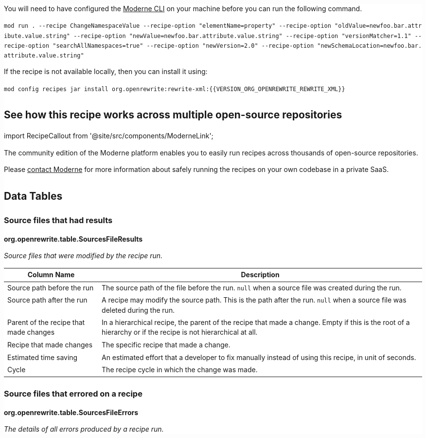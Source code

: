 You will need to have configured the [Moderne CLI](https://docs.moderne.io/user-documentation/moderne-cli/getting-started/cli-intro) on your machine before you can run the following command.

```shell title="shell"
mod run . --recipe ChangeNamespaceValue --recipe-option "elementName=property" --recipe-option "oldValue=newfoo.bar.attribute.value.string" --recipe-option "newValue=newfoo.bar.attribute.value.string" --recipe-option "versionMatcher=1.1" --recipe-option "searchAllNamespaces=true" --recipe-option "newVersion=2.0" --recipe-option "newSchemaLocation=newfoo.bar.attribute.value.string"
```

If the recipe is not available locally, then you can install it using:
```shell
mod config recipes jar install org.openrewrite:rewrite-xml:{{VERSION_ORG_OPENREWRITE_REWRITE_XML}}
```
</TabItem>
</Tabs>

## See how this recipe works across multiple open-source repositories

import RecipeCallout from '@site/src/components/ModerneLink';

<RecipeCallout link="https://app.moderne.io/recipes/org.openrewrite.xml.ChangeNamespaceValue" />

The community edition of the Moderne platform enables you to easily run recipes across thousands of open-source repositories.

Please [contact Moderne](https://moderne.io/product) for more information about safely running the recipes on your own codebase in a private SaaS.
## Data Tables

### Source files that had results
**org.openrewrite.table.SourcesFileResults**

_Source files that were modified by the recipe run._

| Column Name | Description |
| ----------- | ----------- |
| Source path before the run | The source path of the file before the run. `null` when a source file was created during the run. |
| Source path after the run | A recipe may modify the source path. This is the path after the run. `null` when a source file was deleted during the run. |
| Parent of the recipe that made changes | In a hierarchical recipe, the parent of the recipe that made a change. Empty if this is the root of a hierarchy or if the recipe is not hierarchical at all. |
| Recipe that made changes | The specific recipe that made a change. |
| Estimated time saving | An estimated effort that a developer to fix manually instead of using this recipe, in unit of seconds. |
| Cycle | The recipe cycle in which the change was made. |

### Source files that errored on a recipe
**org.openrewrite.table.SourcesFileErrors**

_The details of all errors produced by a recipe run._
